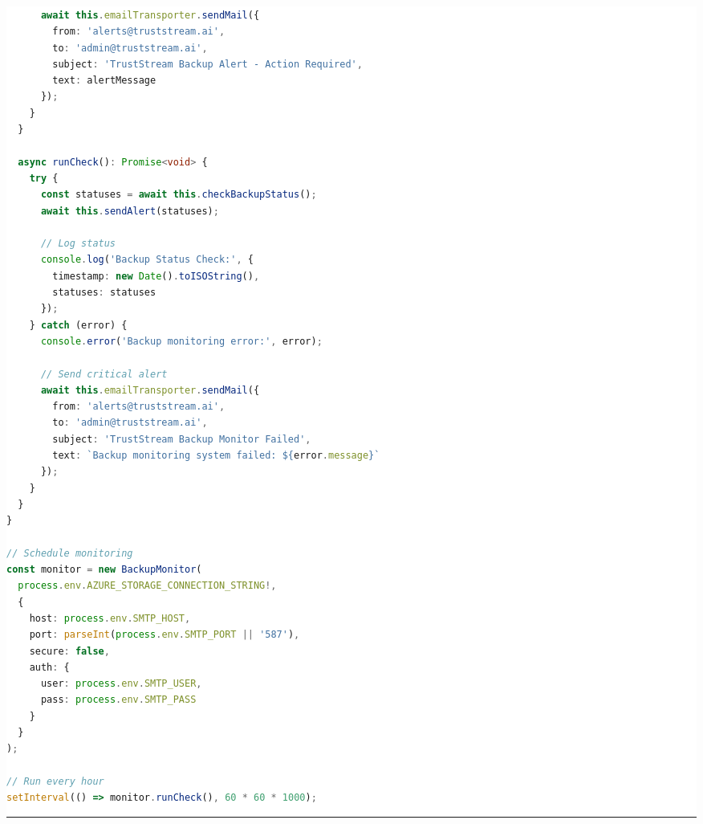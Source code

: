 ```typescript
      await this.emailTransporter.sendMail({
        from: 'alerts@truststream.ai',
        to: 'admin@truststream.ai',
        subject: 'TrustStream Backup Alert - Action Required',
        text: alertMessage
      });
    }
  }
  
  async runCheck(): Promise<void> {
    try {
      const statuses = await this.checkBackupStatus();
      await this.sendAlert(statuses);
      
      // Log status
      console.log('Backup Status Check:', {
        timestamp: new Date().toISOString(),
        statuses: statuses
      });
    } catch (error) {
      console.error('Backup monitoring error:', error);
      
      // Send critical alert
      await this.emailTransporter.sendMail({
        from: 'alerts@truststream.ai',
        to: 'admin@truststream.ai',
        subject: 'TrustStream Backup Monitor Failed',
        text: `Backup monitoring system failed: ${error.message}`
      });
    }
  }
}

// Schedule monitoring
const monitor = new BackupMonitor(
  process.env.AZURE_STORAGE_CONNECTION_STRING!,
  {
    host: process.env.SMTP_HOST,
    port: parseInt(process.env.SMTP_PORT || '587'),
    secure: false,
    auth: {
      user: process.env.SMTP_USER,
      pass: process.env.SMTP_PASS
    }
  }
);

// Run every hour
setInterval(() => monitor.runCheck(), 60 * 60 * 1000);
```

---